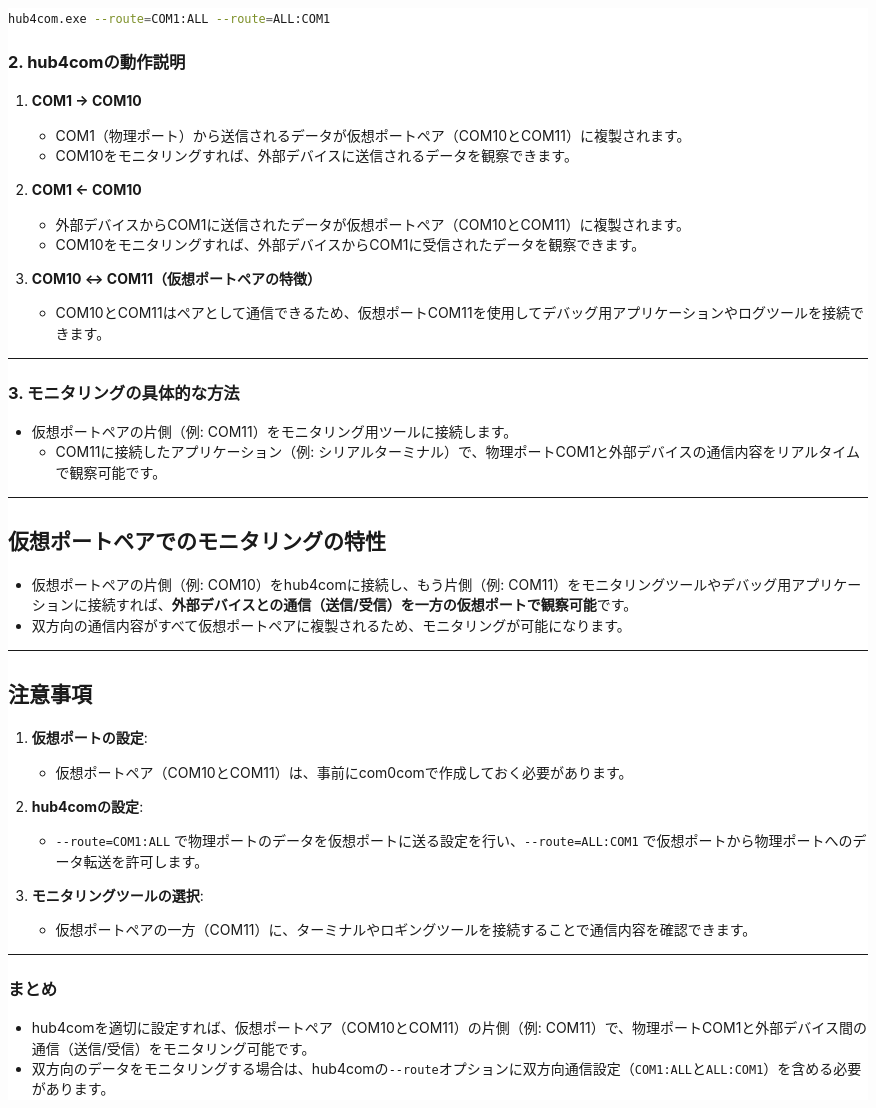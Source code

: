 ```bash
hub4com.exe --route=COM1:ALL --route=ALL:COM1
```

### **2. hub4comの動作説明**
1. **COM1 → COM10**
   - COM1（物理ポート）から送信されるデータが仮想ポートペア（COM10とCOM11）に複製されます。
   - COM10をモニタリングすれば、外部デバイスに送信されるデータを観察できます。

2. **COM1 ← COM10**
   - 外部デバイスからCOM1に送信されたデータが仮想ポートペア（COM10とCOM11）に複製されます。
   - COM10をモニタリングすれば、外部デバイスからCOM1に受信されたデータを観察できます。

3. **COM10 ↔ COM11（仮想ポートペアの特徴）**
   - COM10とCOM11はペアとして通信できるため、仮想ポートCOM11を使用してデバッグ用アプリケーションやログツールを接続できます。

---

### **3. モニタリングの具体的な方法**
- 仮想ポートペアの片側（例: COM11）をモニタリング用ツールに接続します。
  - COM11に接続したアプリケーション（例: シリアルターミナル）で、物理ポートCOM1と外部デバイスの通信内容をリアルタイムで観察可能です。

---

## **仮想ポートペアでのモニタリングの特性**
- 仮想ポートペアの片側（例: COM10）をhub4comに接続し、もう片側（例: COM11）をモニタリングツールやデバッグ用アプリケーションに接続すれば、**外部デバイスとの通信（送信/受信）を一方の仮想ポートで観察可能**です。
- 双方向の通信内容がすべて仮想ポートペアに複製されるため、モニタリングが可能になります。

---

## **注意事項**
1. **仮想ポートの設定**:
   - 仮想ポートペア（COM10とCOM11）は、事前にcom0comで作成しておく必要があります。

2. **hub4comの設定**:
   - `--route=COM1:ALL` で物理ポートのデータを仮想ポートに送る設定を行い、`--route=ALL:COM1` で仮想ポートから物理ポートへのデータ転送を許可します。

3. **モニタリングツールの選択**:
   - 仮想ポートペアの一方（COM11）に、ターミナルやロギングツールを接続することで通信内容を確認できます。

---

### **まとめ**
- hub4comを適切に設定すれば、仮想ポートペア（COM10とCOM11）の片側（例: COM11）で、物理ポートCOM1と外部デバイス間の通信（送信/受信）をモニタリング可能です。
- 双方向のデータをモニタリングする場合は、hub4comの`--route`オプションに双方向通信設定（`COM1:ALL`と`ALL:COM1`）を含める必要があります。